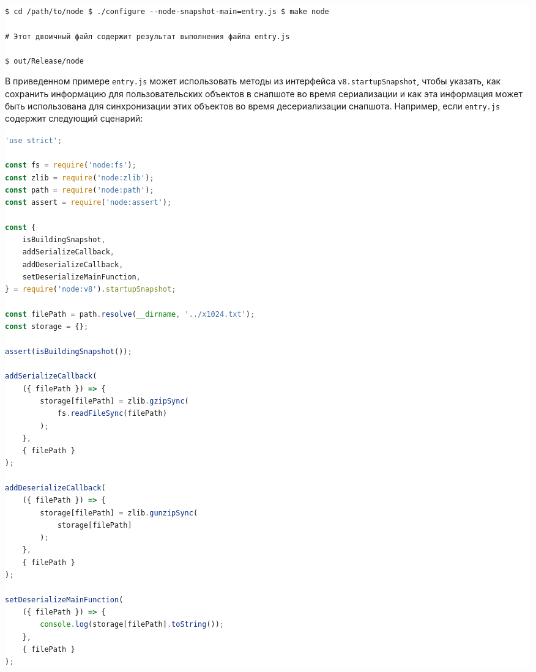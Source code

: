 ```console
$ cd /path/to/node $ ./configure --node-snapshot-main=entry.js $ make node

# Этот двоичный файл содержит результат выполнения файла entry.js

$ out/Release/node

```

В приведенном примере `entry.js` может использовать методы из интерфейса `v8.startupSnapshot`, чтобы указать, как сохранить информацию для пользовательских объектов в снапшоте во время сериализации и как эта информация может быть использована для синхронизации этих объектов во время десериализации снапшота. Например, если `entry.js` содержит следующий сценарий:

```cjs
'use strict';

const fs = require('node:fs');
const zlib = require('node:zlib');
const path = require('node:path');
const assert = require('node:assert');

const {
    isBuildingSnapshot,
    addSerializeCallback,
    addDeserializeCallback,
    setDeserializeMainFunction,
} = require('node:v8').startupSnapshot;

const filePath = path.resolve(__dirname, '../x1024.txt');
const storage = {};

assert(isBuildingSnapshot());

addSerializeCallback(
    ({ filePath }) => {
        storage[filePath] = zlib.gzipSync(
            fs.readFileSync(filePath)
        );
    },
    { filePath }
);

addDeserializeCallback(
    ({ filePath }) => {
        storage[filePath] = zlib.gunzipSync(
            storage[filePath]
        );
    },
    { filePath }
);

setDeserializeMainFunction(
    ({ filePath }) => {
        console.log(storage[filePath].toString());
    },
    { filePath }
);
```
